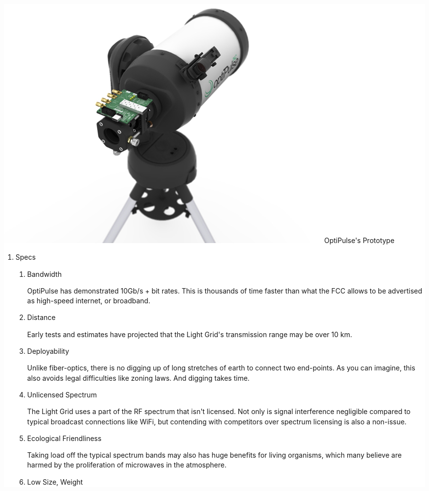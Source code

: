 ![img](./media/prototype-image.jpg)
OptiPulse's Prototype

1.  Specs

    1.  Bandwidth

        OptiPulse has demonstrated 10Gb/s + bit rates.  This is thousands of time faster than what the FCC allows to be advertised as high-speed internet, or broadband.

    2.  Distance

        Early tests and estimates have projected that the Light Grid's transmission range may be over 10 km.

    3.  Deployability

        Unlike fiber-optics, there is no digging up of long stretches of earth to connect two end-points.  As you can imagine, this also avoids legal difficulties like zoning laws.  And digging takes time.

    4.  Unlicensed Spectrum

        The Light Grid uses a part of the RF spectrum that isn't licensed.  Not only is signal interference negligible compared to typical broadcast connections like WiFi, but contending with competitors
        over spectrum licensing is also a non-issue.

    5.  Ecological Friendliness

        Taking load off the typical spectrum bands may also has huge benefits for living organisms, which many believe are harmed by the proliferation of microwaves in the atmosphere.

    6.  Low Size, Weight
